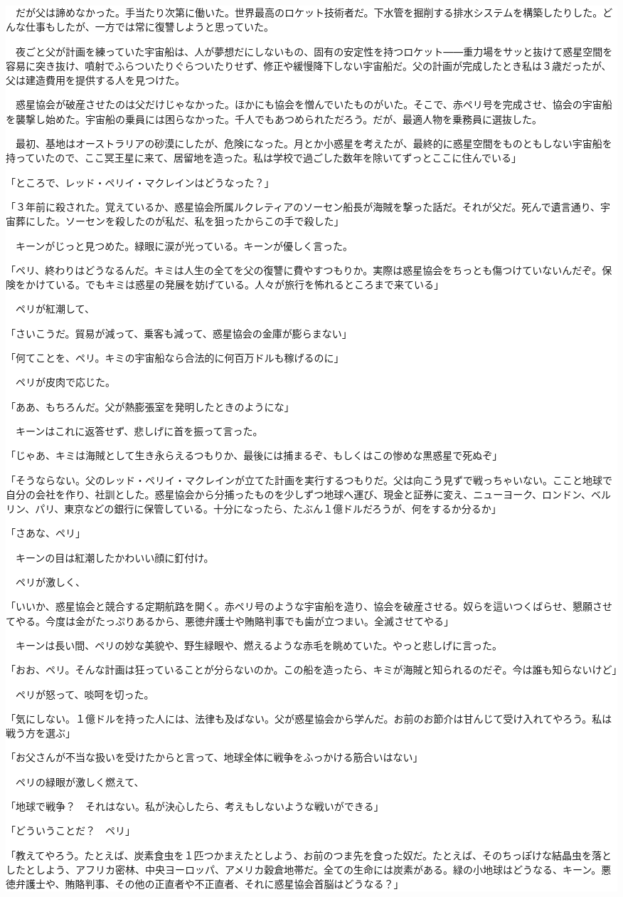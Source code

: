 　だが父は諦めなかった。手当たり次第に働いた。世界最高のロケット技術者だ。下水管を掘削する排水システムを構築したりした。どんな仕事もしたが、一方では常に復讐しようと思っていた。

　夜ごと父が計画を練っていた宇宙船は、人が夢想だにしないもの、固有の安定性を持つロケット――重力場をサッと抜けて惑星空間を容易に突き抜け、噴射でふらついたりぐらついたりせず、修正や緩慢降下しない宇宙船だ。父の計画が完成したとき私は３歳だったが、父は建造費用を提供する人を見つけた。

　惑星協会が破産させたのは父だけじゃなかった。ほかにも協会を憎んでいたものがいた。そこで、赤ペリ号を完成させ、協会の宇宙船を襲撃し始めた。宇宙船の乗員には困らなかった。千人でもあつめられただろう。だが、最適人物を乗務員に選抜した。

　最初、基地はオーストラリアの砂漠にしたが、危険になった。月とか小惑星を考えたが、最終的に惑星空間をものともしない宇宙船を持っていたので、ここ冥王星に来て、居留地を造った。私は学校で過ごした数年を除いてずっとここに住んでいる」

「ところで、レッド・ペリイ・マクレインはどうなった？」

「３年前に殺された。覚えているか、惑星協会所属ルクレティアのソーセン船長が海賊を撃った話だ。それが父だ。死んで遺言通り、宇宙葬にした。ソーセンを殺したのが私だ、私を狙ったからこの手で殺した」

　キーンがじっと見つめた。緑眼に涙が光っている。キーンが優しく言った。

「ペリ、終わりはどうなるんだ。キミは人生の全てを父の復讐に費やすつもりか。実際は惑星協会をちっとも傷つけていないんだぞ。保険をかけている。でもキミは惑星の発展を妨げている。人々が旅行を怖れるところまで来ている」

　ペリが紅潮して、

「さいこうだ。貿易が減って、乗客も減って、惑星協会の金庫が膨らまない」

「何てことを、ペリ。キミの宇宙船なら合法的に何百万ドルも稼げるのに」

　ペリが皮肉で応じた。

「ああ、もちろんだ。父が熱膨張室を発明したときのようにな」

　キーンはこれに返答せず、悲しげに首を振って言った。

「じゃあ、キミは海賊として生き永らえるつもりか、最後には捕まるぞ、もしくはこの惨めな黒惑星で死ぬぞ」

「そうならない。父のレッド・ペリイ・マクレインが立てた計画を実行するつもりだ。父は向こう見ずで戦っちゃいない。ここと地球で自分の会社を作り、社訓とした。惑星協会から分捕ったものを少しずつ地球へ運び、現金と証券に変え、ニューヨーク、ロンドン、ベルリン、パリ、東京などの銀行に保管している。十分になったら、たぶん１億ドルだろうが、何をするか分るか」

「さあな、ペリ」

　キーンの目は紅潮したかわいい顔に釘付け。

　ペリが激しく、

「いいか、惑星協会と競合する定期航路を開く。赤ペリ号のような宇宙船を造り、協会を破産させる。奴らを這いつくばらせ、懇願させてやる。今度は金がたっぷりあるから、悪徳弁護士や賄賂判事でも歯が立つまい。全滅させてやる」

　キーンは長い間、ペリの妙な美貌や、野生緑眼や、燃えるような赤毛を眺めていた。やっと悲しげに言った。

「おお、ペリ。そんな計画は狂っていることが分らないのか。この船を造ったら、キミが海賊と知られるのだぞ。今は誰も知らないけど」

　ペリが怒って、啖呵を切った。

「気にしない。１億ドルを持った人には、法律も及ばない。父が惑星協会から学んだ。お前のお節介は甘んじて受け入れてやろう。私は戦う方を選ぶ」

「お父さんが不当な扱いを受けたからと言って、地球全体に戦争をふっかける筋合いはない」

　ペリの緑眼が激しく燃えて、

「地球で戦争？　それはない。私が決心したら、考えもしないような戦いができる」

「どういうことだ？　ペリ」

「教えてやろう。たとえば、炭素食虫を１匹つかまえたとしよう、お前のつま先を食った奴だ。たとえば、そのちっぽけな結晶虫を落としたとしよう、アフリカ密林、中央ヨーロッパ、アメリカ穀倉地帯だ。全ての生命には炭素がある。緑の小地球はどうなる、キーン。悪徳弁護士や、賄賂判事、その他の正直者や不正直者、それに惑星協会首脳はどうなる？」
